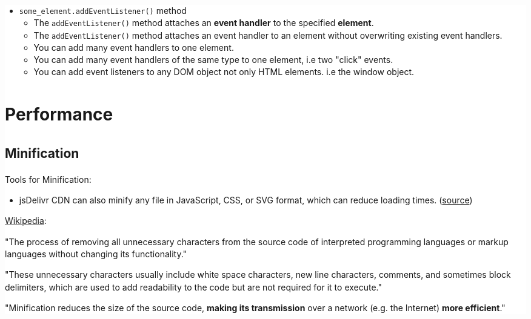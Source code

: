 - `some_element.addEventListener()` method
  - The `addEventListener()` method attaches an **event handler** to the specified **element**.
  - The `addEventListener()` method attaches an event handler to an element without overwriting existing event handlers.
  - You can add many event handlers to one element.
  - You can add many event handlers of the same type to one element, i.e two "click" events.
  - You can add event listeners to any DOM object not only HTML elements. i.e the window object.

# Performance

## Minification

Tools for Minification: 
- jsDelivr CDN can also minify any file in JavaScript, CSS, or SVG format, which can reduce loading times. ([source](https://en.wikipedia.org/wiki/JSDelivr))

[Wikipedia](https://en.wikipedia.org/wiki/Minification_(programming)):

"The process of removing all unnecessary characters from the source code of interpreted programming languages or markup languages without changing its functionality."

"These unnecessary characters usually include white space characters, new line characters, comments, and sometimes block delimiters, which are used to add readability to the code but are not required for it to execute."

"Minification reduces the size of the source code, **making its transmission** over a network (e.g. the Internet) **more efficient**."
